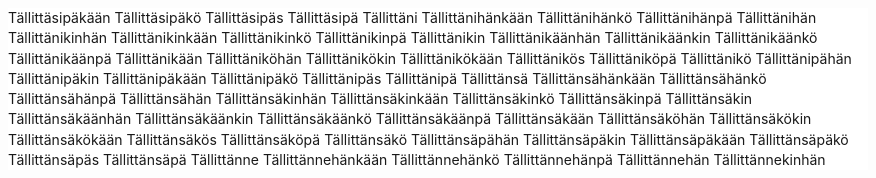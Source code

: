 Tällittäsipäkään
Tällittäsipäkö
Tällittäsipäs
Tällittäsipä
Tällittäni
Tällittänihänkään
Tällittänihänkö
Tällittänihänpä
Tällittänihän
Tällittänikinhän
Tällittänikinkään
Tällittänikinkö
Tällittänikinpä
Tällittänikin
Tällittänikäänhän
Tällittänikäänkin
Tällittänikäänkö
Tällittänikäänpä
Tällittänikään
Tällittäniköhän
Tällittänikökin
Tällittänikökään
Tällittänikös
Tällittäniköpä
Tällittänikö
Tällittänipähän
Tällittänipäkin
Tällittänipäkään
Tällittänipäkö
Tällittänipäs
Tällittänipä
Tällittänsä
Tällittänsähänkään
Tällittänsähänkö
Tällittänsähänpä
Tällittänsähän
Tällittänsäkinhän
Tällittänsäkinkään
Tällittänsäkinkö
Tällittänsäkinpä
Tällittänsäkin
Tällittänsäkäänhän
Tällittänsäkäänkin
Tällittänsäkäänkö
Tällittänsäkäänpä
Tällittänsäkään
Tällittänsäköhän
Tällittänsäkökin
Tällittänsäkökään
Tällittänsäkös
Tällittänsäköpä
Tällittänsäkö
Tällittänsäpähän
Tällittänsäpäkin
Tällittänsäpäkään
Tällittänsäpäkö
Tällittänsäpäs
Tällittänsäpä
Tällittänne
Tällittännehänkään
Tällittännehänkö
Tällittännehänpä
Tällittännehän
Tällittännekinhän